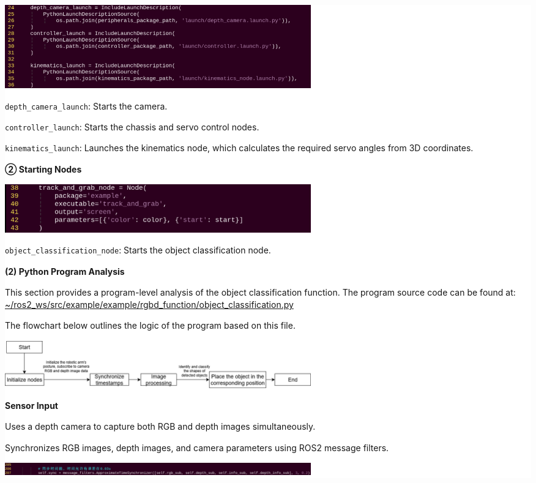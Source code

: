 <img src="../_static/media/chapter_9/section_2.2/media/image48.png"  style="width:500px"   class="common_img"/>

`depth_camera_launch`: Starts the camera.

`controller_launch`: Starts the chassis and servo control nodes.

`kinematics_launch`: Launches the kinematics node, which calculates the required servo angles from 3D coordinates.

**② Starting Nodes**

<img src="../_static/media/chapter_9/section_2.2/media/image49.png"  style="width:500px"   class="common_img"/>

`object_classification_node`: Starts the object classification node.

**(2) Python Program Analysis**

This section provides a program-level analysis of the object classification function. The program source code can be found at: [~/ros2_ws/src/example/example/rgbd_function/object_classification.py]()

The flowchart below outlines the logic of the program based on this file.

<img src="../_static/media/chapter_9/section_2.2/media/image50.png"  style="width:500px"   class="common_img"/>

**Sensor Input**

Uses a depth camera to capture both RGB and depth images simultaneously.

Synchronizes RGB images, depth images, and camera parameters using ROS2 message filters.

<img src="../_static/media/chapter_9/section_2.2/media/image51.png"  style="width:500px"   class="common_img"/>
